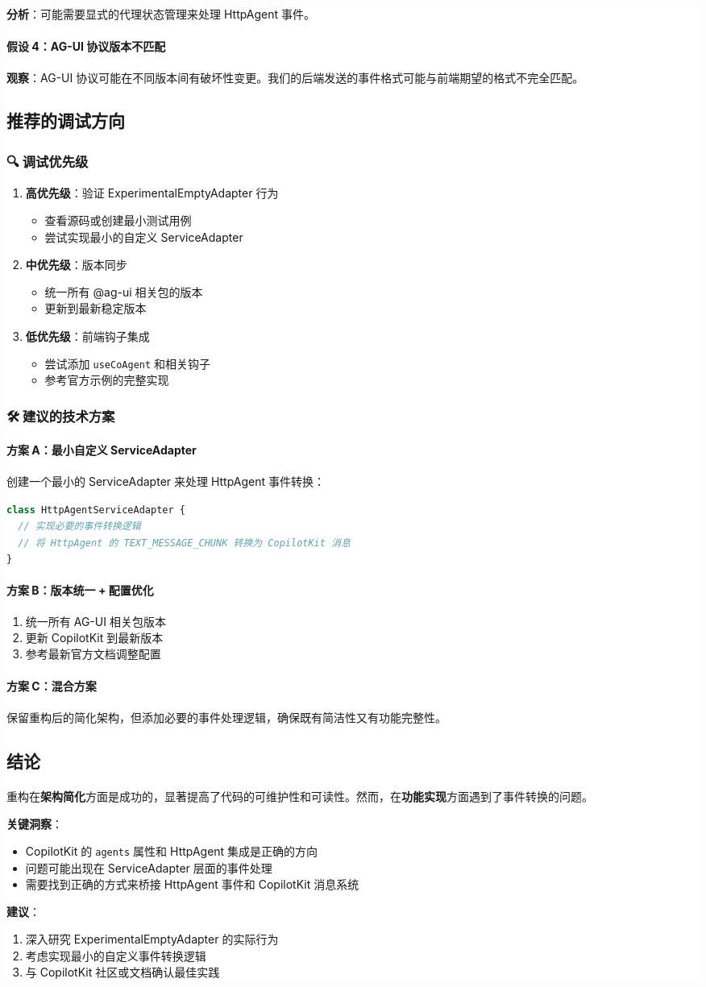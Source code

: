 **分析**：可能需要显式的代理状态管理来处理 HttpAgent 事件。

#### 假设 4：AG-UI 协议版本不匹配

**观察**：AG-UI 协议可能在不同版本间有破坏性变更。我们的后端发送的事件格式可能与前端期望的格式不完全匹配。

## 推荐的调试方向

### 🔍 调试优先级

1. **高优先级**：验证 ExperimentalEmptyAdapter 行为
   - 查看源码或创建最小测试用例
   - 尝试实现最小的自定义 ServiceAdapter

2. **中优先级**：版本同步
   - 统一所有 @ag-ui 相关包的版本
   - 更新到最新稳定版本

3. **低优先级**：前端钩子集成
   - 尝试添加 `useCoAgent` 和相关钩子
   - 参考官方示例的完整实现

### 🛠️ 建议的技术方案

#### 方案 A：最小自定义 ServiceAdapter

创建一个最小的 ServiceAdapter 来处理 HttpAgent 事件转换：

```typescript
class HttpAgentServiceAdapter {
  // 实现必要的事件转换逻辑
  // 将 HttpAgent 的 TEXT_MESSAGE_CHUNK 转换为 CopilotKit 消息
}
```

#### 方案 B：版本统一 + 配置优化

1. 统一所有 AG-UI 相关包版本
2. 更新 CopilotKit 到最新版本
3. 参考最新官方文档调整配置

#### 方案 C：混合方案

保留重构后的简化架构，但添加必要的事件处理逻辑，确保既有简洁性又有功能完整性。

## 结论

重构在**架构简化**方面是成功的，显著提高了代码的可维护性和可读性。然而，在**功能实现**方面遇到了事件转换的问题。

**关键洞察**：
- CopilotKit 的 `agents` 属性和 HttpAgent 集成是正确的方向
- 问题可能出现在 ServiceAdapter 层面的事件处理
- 需要找到正确的方式来桥接 HttpAgent 事件和 CopilotKit 消息系统

**建议**：
1. 深入研究 ExperimentalEmptyAdapter 的实际行为
2. 考虑实现最小的自定义事件转换逻辑
3. 与 CopilotKit 社区或文档确认最佳实践
